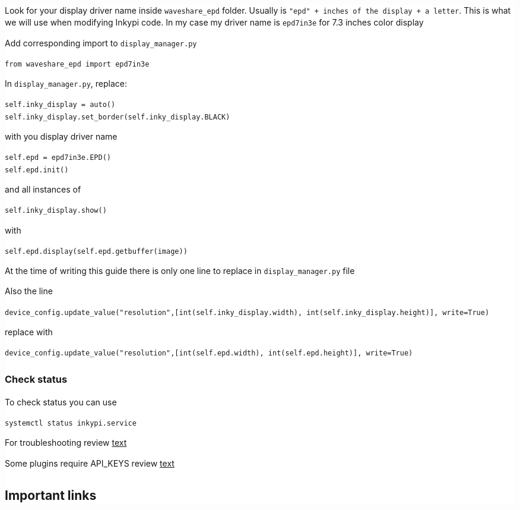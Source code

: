 Look for your display driver name inside  `waveshare_epd` folder. Usually is `"epd" + inches of the display + a letter`. This is what we will use when modifying Inkypi code. In my case my driver name is `epd7in3e` for 7.3 inches color display

Add corresponding import to `display_manager.py`
```
from waveshare_epd import epd7in3e
```

In `display_manager.py`, replace:
```
self.inky_display = auto()
self.inky_display.set_border(self.inky_display.BLACK)
```

with you display driver name
```
self.epd = epd7in3e.EPD()
self.epd.init()
```

and all instances of
```
self.inky_display.show()
```
with
```
self.epd.display(self.epd.getbuffer(image))
```
At the time of writing this guide there is only one line to replace in `display_manager.py` file


Also the line

```
device_config.update_value("resolution",[int(self.inky_display.width), int(self.inky_display.height)], write=True)
```

replace with

```
device_config.update_value("resolution",[int(self.epd.width), int(self.epd.height)], write=True)
```

### Check status

To check status you can use 
```
systemctl status inkypi.service
```

For troubleshooting review [text](https://github.com/fatihak/InkyPi/blob/main/docs/troubleshooting.md)

Some plugins require API_KEYS review [text](https://github.com/fatihak/InkyPi/blob/main/docs/api_keys.md)

## Important links
